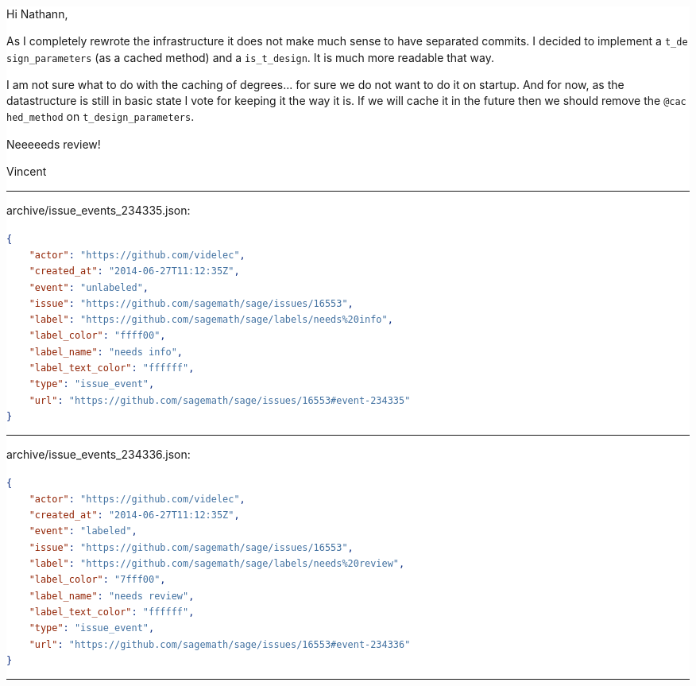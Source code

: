 Hi Nathann,

As I completely rewrote the infrastructure it does not make much sense to have separated commits. I decided to implement a `t_design_parameters` (as a cached method) and a `is_t_design`. It is much more readable that way.

I am not sure what to do with the caching of degrees... for sure we do not want to do it on startup. And for now, as the datastructure is still in basic state I vote for keeping it the way it is. If we will cache it in the future then we should remove the `@cached_method` on `t_design_parameters`.

Neeeeeds review!

Vincent



---

archive/issue_events_234335.json:
```json
{
    "actor": "https://github.com/videlec",
    "created_at": "2014-06-27T11:12:35Z",
    "event": "unlabeled",
    "issue": "https://github.com/sagemath/sage/issues/16553",
    "label": "https://github.com/sagemath/sage/labels/needs%20info",
    "label_color": "ffff00",
    "label_name": "needs info",
    "label_text_color": "ffffff",
    "type": "issue_event",
    "url": "https://github.com/sagemath/sage/issues/16553#event-234335"
}
```



---

archive/issue_events_234336.json:
```json
{
    "actor": "https://github.com/videlec",
    "created_at": "2014-06-27T11:12:35Z",
    "event": "labeled",
    "issue": "https://github.com/sagemath/sage/issues/16553",
    "label": "https://github.com/sagemath/sage/labels/needs%20review",
    "label_color": "7fff00",
    "label_name": "needs review",
    "label_text_color": "ffffff",
    "type": "issue_event",
    "url": "https://github.com/sagemath/sage/issues/16553#event-234336"
}
```



---
